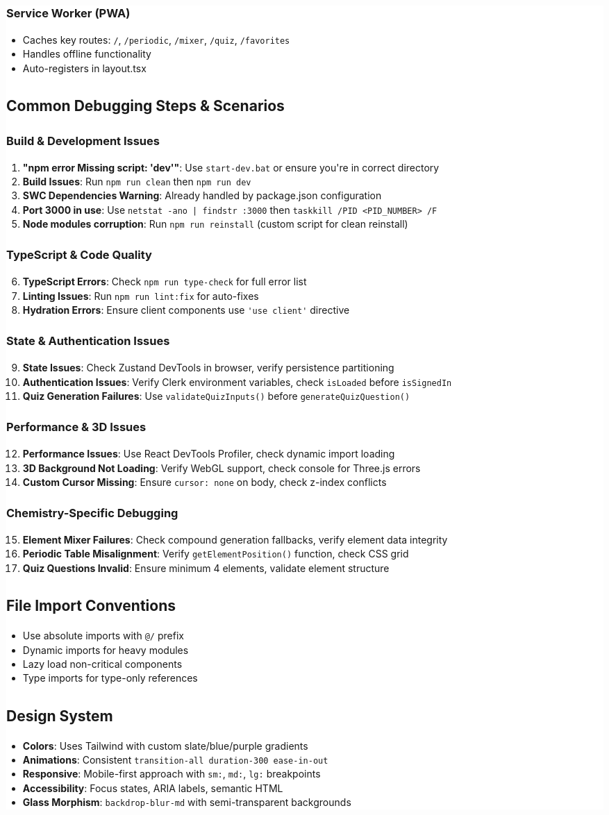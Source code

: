 ### Service Worker (PWA)
- Caches key routes: `/`, `/periodic`, `/mixer`, `/quiz`, `/favorites`
- Handles offline functionality
- Auto-registers in layout.tsx

## Common Debugging Steps & Scenarios

### Build & Development Issues
1. **"npm error Missing script: 'dev'"**: Use `start-dev.bat` or ensure you're in correct directory
2. **Build Issues**: Run `npm run clean` then `npm run dev`
3. **SWC Dependencies Warning**: Already handled by package.json configuration
4. **Port 3000 in use**: Use `netstat -ano | findstr :3000` then `taskkill /PID <PID_NUMBER> /F`
5. **Node modules corruption**: Run `npm run reinstall` (custom script for clean reinstall)

### TypeScript & Code Quality
6. **TypeScript Errors**: Check `npm run type-check` for full error list
7. **Linting Issues**: Run `npm run lint:fix` for auto-fixes
8. **Hydration Errors**: Ensure client components use `'use client'` directive

### State & Authentication Issues  
9. **State Issues**: Check Zustand DevTools in browser, verify persistence partitioning
10. **Authentication Issues**: Verify Clerk environment variables, check `isLoaded` before `isSignedIn`
11. **Quiz Generation Failures**: Use `validateQuizInputs()` before `generateQuizQuestion()`

### Performance & 3D Issues
12. **Performance Issues**: Use React DevTools Profiler, check dynamic import loading
13. **3D Background Not Loading**: Verify WebGL support, check console for Three.js errors
14. **Custom Cursor Missing**: Ensure `cursor: none` on body, check z-index conflicts

### Chemistry-Specific Debugging
15. **Element Mixer Failures**: Check compound generation fallbacks, verify element data integrity
16. **Periodic Table Misalignment**: Verify `getElementPosition()` function, check CSS grid
17. **Quiz Questions Invalid**: Ensure minimum 4 elements, validate element structure

## File Import Conventions
- Use absolute imports with `@/` prefix
- Dynamic imports for heavy modules
- Lazy load non-critical components
- Type imports for type-only references

## Design System
- **Colors**: Uses Tailwind with custom slate/blue/purple gradients
- **Animations**: Consistent `transition-all duration-300 ease-in-out`
- **Responsive**: Mobile-first approach with `sm:`, `md:`, `lg:` breakpoints
- **Accessibility**: Focus states, ARIA labels, semantic HTML
- **Glass Morphism**: `backdrop-blur-md` with semi-transparent backgrounds
